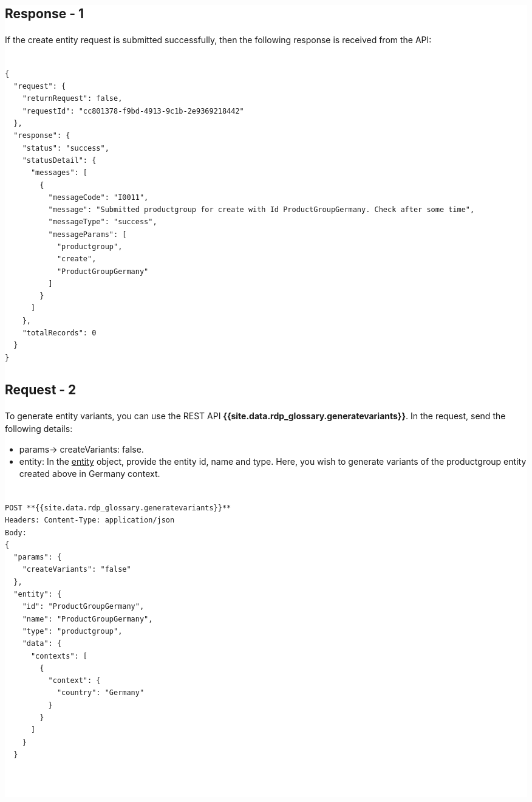 ## Response - 1

If the create entity request is submitted successfully, then the following response is received from the API:

<pre><code>
{
  "request": {
    "returnRequest": false,
    "requestId": "cc801378-f9bd-4913-9c1b-2e9369218442"
  },
  "response": {
    "status": "success",
    "statusDetail": {
      "messages": [
        {
          "messageCode": "I0011",
          "message": "Submitted productgroup for create with Id ProductGroupGermany. Check after some time",
          "messageType": "success",
          "messageParams": [
            "productgroup",
            "create",
            "ProductGroupGermany"
          ]
        }
      ]
    },
    "totalRecords": 0
  }
}
</code></pre>

## Request - 2

To generate entity variants, you can use the REST API **{{site.data.rdp_glossary.generatevariants}}**. In the request, send the following details:

* params-> createVariants: false.
* entity: In the [entity](api_entity_object_structure.html) object, provide the entity id, name and type. Here, you wish to generate variants of the productgroup entity created above in Germany context.

<pre><code>
POST **{{site.data.rdp_glossary.generatevariants}}**
Headers: Content-Type: application/json
Body:
{
  "params": {
    "createVariants": "false"
  },
  "entity": {
    "id": "ProductGroupGermany",
    "name": "ProductGroupGermany",
    "type": "productgroup",
    "data": {
      "contexts": [
        {
          "context": {
            "country": "Germany"
          }
        }
      ]
    }
  }